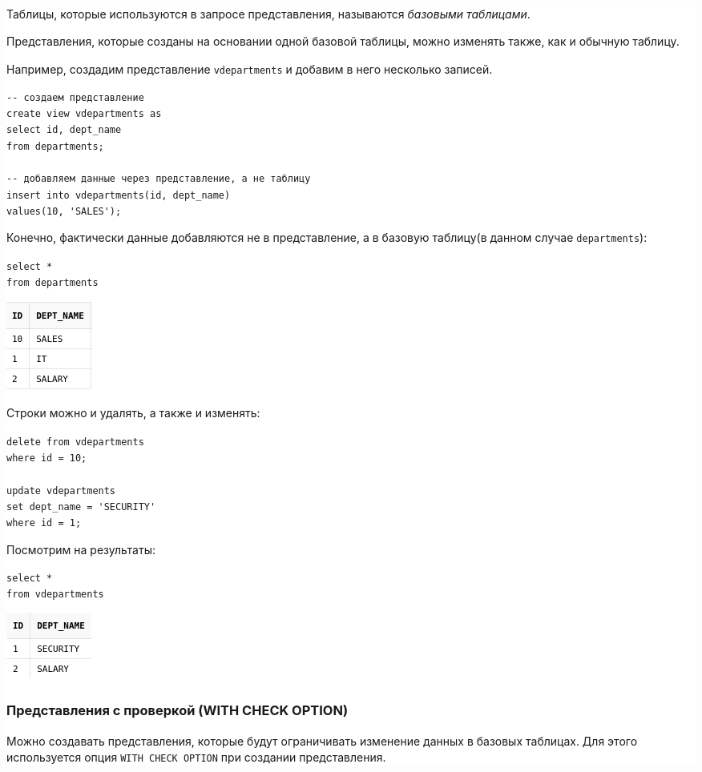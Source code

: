 Таблицы, которые используются в запросе представления, называются
*базовыми таблицами*.

Представления, которые созданы на основании одной базовой таблицы, можно
изменять также, как и обычную таблицу.

Например, создадим представление `vdepartments` и добавим в него
несколько записей.

    -- создаем представление
    create view vdepartments as
    select id, dept_name
    from departments;

    -- добавляем данные через представление, а не таблицу
    insert into vdepartments(id, dept_name)
    values(10, 'SALES');

Конечно, фактически данные добавляются не в представление, а в базовую
таблицу(в данном случае `departments`):

    select *
    from departments

![](/img/14_views/departments_all.png)

Строки можно и удалять, а также и изменять:

    delete from vdepartments
    where id = 10;

    update vdepartments
    set dept_name = 'SECURITY'
    where id = 1;

Посмотрим на результаты:

    select *
    from vdepartments

![](/img/14_views/vdepartments.png)

### Представления с проверкой (WITH CHECK OPTION)

Можно создавать представления, которые будут ограничивать изменение
данных в базовых таблицах. Для этого используется опция
`WITH CHECK OPTION` при создании представления.
